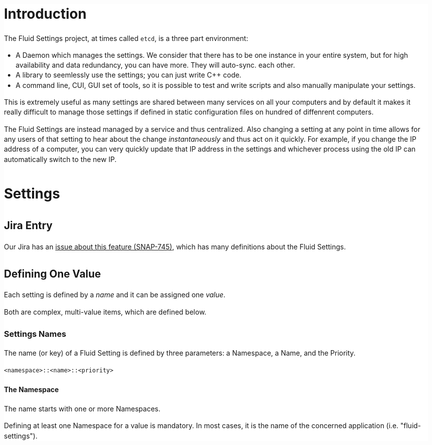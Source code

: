 
# Introduction

The Fluid Settings project, at times called `etcd`, is a three part
environment:

* A Daemon which manages the settings. We consider that there has to be one
  instance in your entire system, but for high availability and data
  redundancy, you can have more. They will auto-sync. each other.
* A library to seemlessly use the settings; you can just write C++ code.
* A command line, CUI, GUI set of tools, so it is possible to test and write
  scripts and also manually manipulate your settings.

This is extremely useful as many settings are shared between many services
on all your computers and by default it makes it really difficult to manage
those settings if defined in static configuration files on hundred of
diffenrent computers.

The Fluid Settings are instead managed by a service and thus centralized.
Also changing a setting at any point in time allows for any users of that
setting to hear about the change _instantaneously_ and thus act on it
quickly. For example, if you change the IP address of a computer, you can
very quickly update that IP address in the settings and whichever process
using the old IP can automatically switch to the new IP.


# Settings

## Jira Entry

Our Jira has an [issue about this feature (SNAP-745)](https://jira.m2osw.com/browse/SNAP-745),
which has many definitions about the Fluid Settings.

## Defining One Value

Each setting is defined by a _name_ and it can be assigned one _value_.

Both are complex, multi-value items, which are defined below.

### Settings Names

The name (or key) of a Fluid Setting is defined by three parameters:
a Namespace, a Name, and the Priority.

    <namespace>::<name>::<priority>

#### The Namespace

The name starts with one or more Namespaces.

Defining at least one Namespace for a value is mandatory. In most cases,
it is the name of the concerned application (i.e. "fluid-settings").
